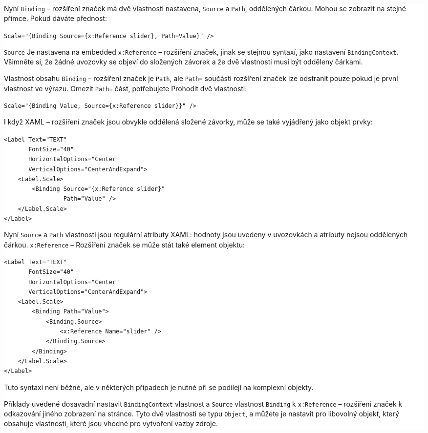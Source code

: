 Nyní `Binding` – rozšíření značek má dvě vlastnosti nastavena, `Source` a `Path`, oddělených čárkou. Mohou se zobrazit na stejné přímce. Pokud dáváte přednost:

```xaml
Scale="{Binding Source={x:Reference slider}, Path=Value}" />
```

`Source` Je nastavena na embedded `x:Reference` – rozšíření značek, jinak se stejnou syntaxí, jako nastavení `BindingContext`. Všimněte si, že žádné uvozovky se objeví do složených závorek a že dvě vlastnosti musí být odděleny čárkami.

Vlastnost obsahu `Binding` – rozšíření značek je `Path`, ale `Path=` součástí rozšíření značek lze odstranit pouze pokud je první vlastnost ve výrazu. Omezit `Path=` část, potřebujete Prohodit dvě vlastnosti:

```xaml
Scale="{Binding Value, Source={x:Reference slider}}" />
```

I když XAML – rozšíření značek jsou obvykle oddělená složené závorky, může se také vyjádřený jako objekt prvky:

```xaml
<Label Text="TEXT"
       FontSize="40"
       HorizontalOptions="Center"
       VerticalOptions="CenterAndExpand">
    <Label.Scale>
        <Binding Source="{x:Reference slider}"
                 Path="Value" />
    </Label.Scale>
</Label>
```

Nyní `Source` a `Path` vlastnosti jsou regulární atributy XAML: hodnoty jsou uvedeny v uvozovkách a atributy nejsou oddělených čárkou. `x:Reference` – Rozšíření značek se může stát také element objektu:

```xaml
<Label Text="TEXT"
       FontSize="40"
       HorizontalOptions="Center"
       VerticalOptions="CenterAndExpand">
    <Label.Scale>
        <Binding Path="Value">
            <Binding.Source>
                <x:Reference Name="slider" />
            </Binding.Source>
        </Binding>
    </Label.Scale>
</Label>
```

Tuto syntaxi není běžné, ale v některých případech je nutné při se podílejí na komplexní objekty.

Příklady uvedené dosavadní nastavit `BindingContext` vlastnost a `Source` vlastnost `Binding` k `x:Reference` – rozšíření značek k odkazování jiného zobrazení na stránce. Tyto dvě vlastnosti se typu `Object`, a můžete je nastavit pro libovolný objekt, který obsahuje vlastnosti, které jsou vhodné pro vytvoření vazby zdroje.
